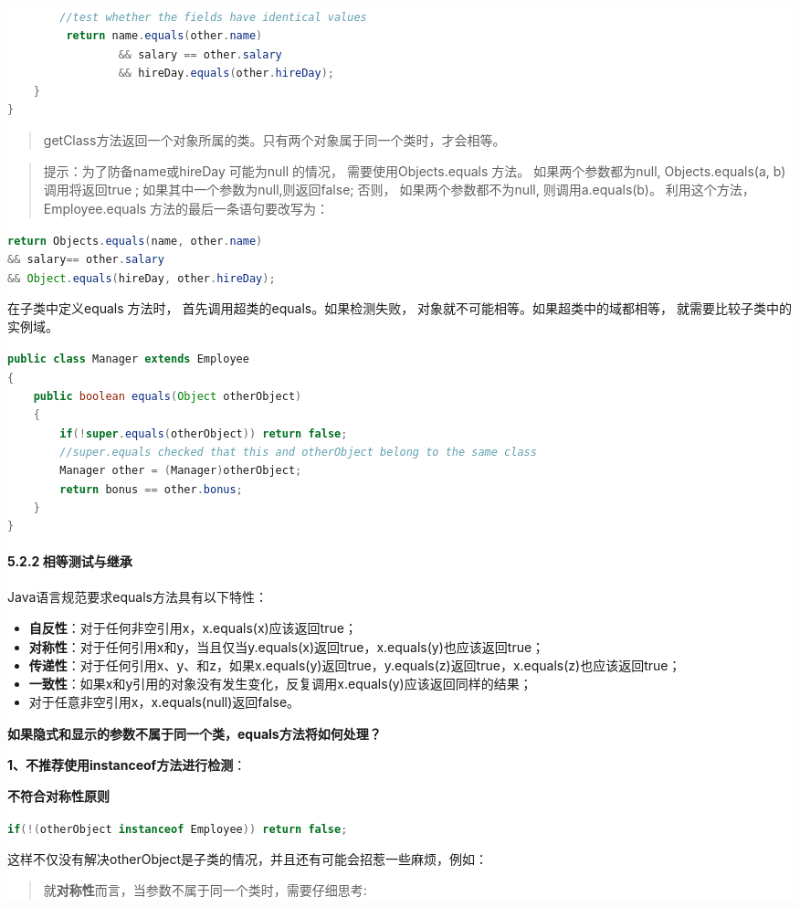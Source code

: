 ```java
        //test whether the fields have identical values
         return name.equals(other.name)
                 && salary == other.salary
                 && hireDay.equals(other.hireDay);
    }
}

```
>getClass方法返回一个对象所属的类。只有两个对象属于同一个类时，才会相等。

>提示：为了防备name或hireDay 可能为null 的情况， 需要使用Objects.equals 方法。
>如果两个参数都为null, Objects.equals(a, b) 调用将返回true ; 
>如果其中一个参数为null,则返回false; 
>否则， 如果两个参数都不为null, 则调用a.equals(b)。
利用这个方法，Employee.equals 方法的最后一条语句要改写为：
```java
return Objects.equals(name, other.name)
&& salary== other.salary
&& Object.equals(hireDay, other.hireDay);
```

在子类中定义equals 方法时， 首先调用超类的equals。如果检测失败， 对象就不可能相等。如果超类中的域都相等， 就需要比较子类中的实例域。

```java
public class Manager extends Employee
{
    public boolean equals(Object otherObject)
    {
        if(!super.equals(otherObject)) return false;
        //super.equals checked that this and otherObject belong to the same class
        Manager other = (Manager)otherObject;
        return bonus == other.bonus;
    }
}
```
#### 5.2.2 相等测试与继承

Java语言规范要求equals方法具有以下特性：
* **自反性**：对于任何非空引用x，x.equals(x)应该返回true；
* **对称性**：对于任何引用x和y，当且仅当y.equals(x)返回true，x.equals(y)也应该返回true；
* **传递性**：对于任何引用x、y、和z，如果x.equals(y)返回true，y.equals(z)返回true，x.equals(z)也应该返回true；
* **一致性**：如果x和y引用的对象没有发生变化，反复调用x.equals(y)应该返回同样的结果；
* 对于任意非空引用x，x.equals(null)返回false。

**如果隐式和显示的参数不属于同一个类，equals方法将如何处理？**

**1、不推荐使用instanceof方法进行检测**：

**不符合对称性原则**
```java
if(!(otherObject instanceof Employee)) return false;
```
这样不仅没有解决otherObject是子类的情况，并且还有可能会招惹一些麻烦，例如：

>就**对称性**而言，当参数不属于同一个类时，需要仔细思考:
